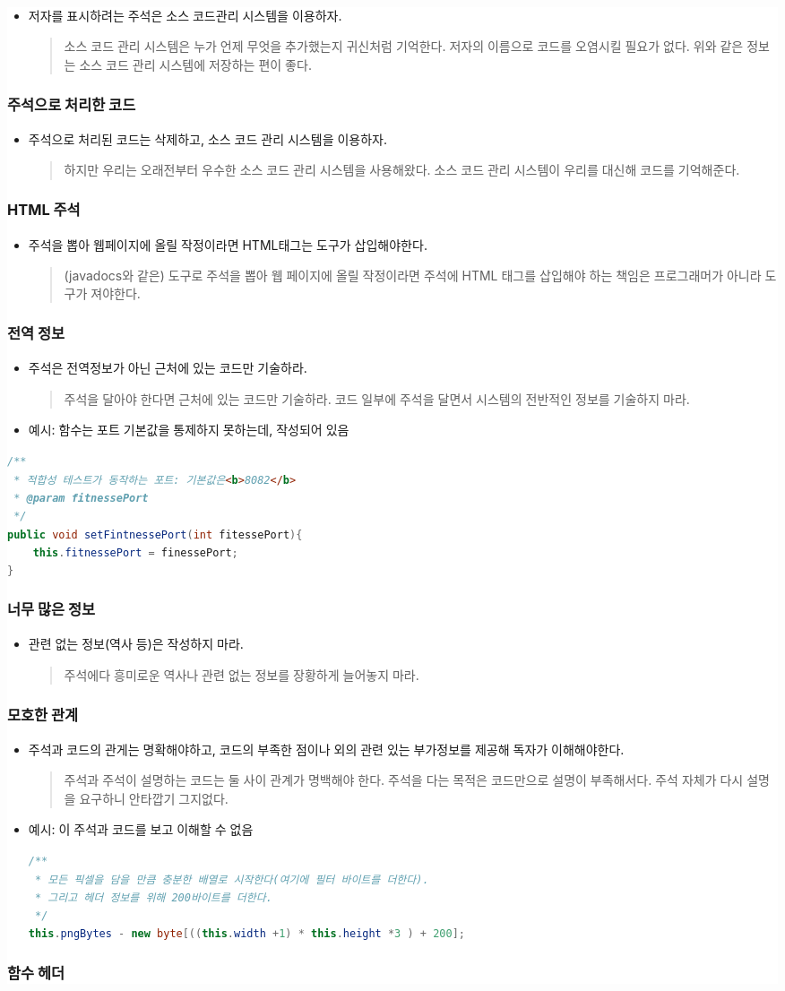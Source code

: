 - 저자를 표시하려는 주석은 소스 코드관리 시스템을 이용하자.
    > 소스 코드 관리 시스템은 누가 언제 무엇을 추가했는지 귀신처럼 기억한다. 저자의 이름으로 코드를 오염시킬 필요가 없다.
    > 위와 같은 정보는 소스 코드 관리 시스템에 저장하는 편이 좋다.

### 주석으로 처리한 코드

- 주석으로 처리된 코드는 삭제하고, 소스 코드 관리 시스템을 이용하자.
    > 하지만 우리는 오래전부터 우수한 소스 코드 관리 시스템을 사용해왔다. 소스 코드 관리 시스템이 우리를 대신해 코드를 기억해준다.

### HTML 주석

- 주석을 뽑아 웹페이지에 올릴 작정이라면 HTML태그는 도구가 삽입해야한다.
    > (javadocs와 같은) 도구로 주석을 뽑아 웹 페이지에 올릴 작정이라면 주석에 HTML 태그를 삽입해야 하는 책임은 프로그래머가 아니라 도구가 져야한다.

### 전역 정보

- 주석은 전역정보가 아닌 근처에 있는 코드만 기술하라.
    > 주석을 달아야 한다면 근처에 있는 코드만 기술하라.
    > 코드 일부에 주석을 달면서 시스템의 전반적인 정보를 기술하지 마라.

- 예시: 함수는 포트 기본값을 통제하지 못하는데, 작성되어 있음

```java
/**
 * 적합성 테스트가 동작하는 포트: 기본값은<b>8082</b>
 * @param fitnessePort
 */
public void setFintnessePort(int fitessePort){
    this.fitnessePort = finessePort;
}
```

### 너무 많은 정보

- 관련 없는 정보(역사 등)은 작성하지 마라.
    > 주석에다 흥미로운 역사나 관련 없는 정보를 장황하게 늘어놓지 마라.

### 모호한 관계

- 주석과 코드의 관게는 명확해야하고, 코드의 부족한 점이나 외의 관련 있는 부가정보를 제공해 독자가 이해해야한다.
    > 주석과 주석이 설명하는 코드는 둘 사이 관계가 명백해야 한다.
    > 주석을 다는 목적은 코드만으로 설명이 부족해서다. 주석 자체가 다시 설명을 요구하니 안타깝기 그지없다.

- 예시: 이 주석과 코드를 보고 이해할 수 없음
    
    ```java
    /**
     * 모든 픽셀을 담을 만큼 충분한 배열로 시작한다(여기에 필터 바이트를 더한다).
     * 그리고 헤더 정보를 위해 200바이트를 더한다.
     */
    this.pngBytes - new byte[((this.width +1) * this.height *3 ) + 200];
    ```

### 함수 헤더
